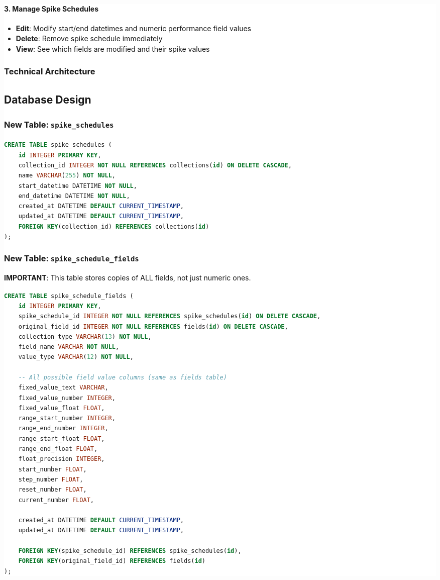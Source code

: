 #### 3. Manage Spike Schedules
- **Edit**: Modify start/end datetimes and numeric performance field values
- **Delete**: Remove spike schedule immediately
- **View**: See which fields are modified and their spike values

### Technical Architecture

## Database Design

### New Table: `spike_schedules`
```sql
CREATE TABLE spike_schedules (
    id INTEGER PRIMARY KEY,
    collection_id INTEGER NOT NULL REFERENCES collections(id) ON DELETE CASCADE,
    name VARCHAR(255) NOT NULL,
    start_datetime DATETIME NOT NULL,
    end_datetime DATETIME NOT NULL,
    created_at DATETIME DEFAULT CURRENT_TIMESTAMP,
    updated_at DATETIME DEFAULT CURRENT_TIMESTAMP,
    FOREIGN KEY(collection_id) REFERENCES collections(id)
);
```

### New Table: `spike_schedule_fields`
**IMPORTANT**: This table stores copies of ALL fields, not just numeric ones.

```sql
CREATE TABLE spike_schedule_fields (
    id INTEGER PRIMARY KEY,
    spike_schedule_id INTEGER NOT NULL REFERENCES spike_schedules(id) ON DELETE CASCADE,
    original_field_id INTEGER NOT NULL REFERENCES fields(id) ON DELETE CASCADE,
    collection_type VARCHAR(13) NOT NULL,
    field_name VARCHAR NOT NULL,
    value_type VARCHAR(12) NOT NULL,
    
    -- All possible field value columns (same as fields table)
    fixed_value_text VARCHAR,
    fixed_value_number INTEGER,
    fixed_value_float FLOAT,
    range_start_number INTEGER,
    range_end_number INTEGER,
    range_start_float FLOAT,
    range_end_float FLOAT,
    float_precision INTEGER,
    start_number FLOAT,
    step_number FLOAT,
    reset_number FLOAT,
    current_number FLOAT,
    
    created_at DATETIME DEFAULT CURRENT_TIMESTAMP,
    updated_at DATETIME DEFAULT CURRENT_TIMESTAMP,
    
    FOREIGN KEY(spike_schedule_id) REFERENCES spike_schedules(id),
    FOREIGN KEY(original_field_id) REFERENCES fields(id)
);
```
